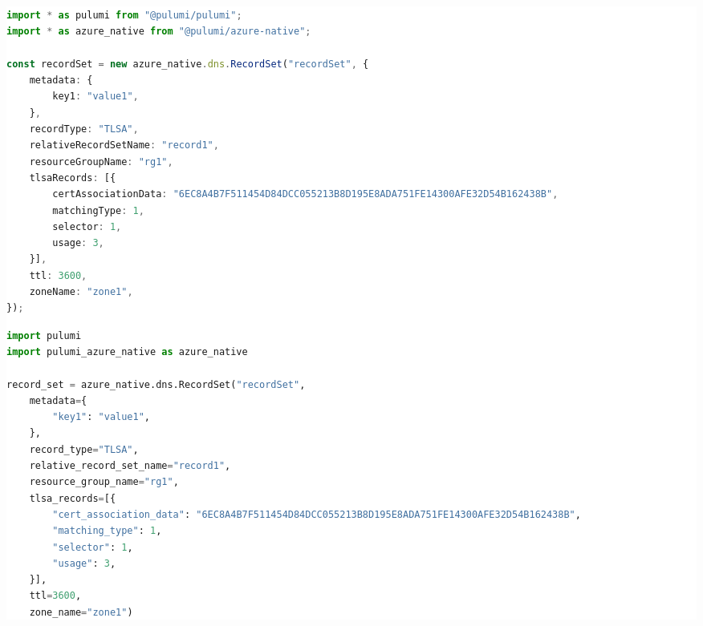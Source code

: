 
<div>
<pulumi-choosable type="language" values="typescript">


```typescript
import * as pulumi from "@pulumi/pulumi";
import * as azure_native from "@pulumi/azure-native";

const recordSet = new azure_native.dns.RecordSet("recordSet", {
    metadata: {
        key1: "value1",
    },
    recordType: "TLSA",
    relativeRecordSetName: "record1",
    resourceGroupName: "rg1",
    tlsaRecords: [{
        certAssociationData: "6EC8A4B7F511454D84DCC055213B8D195E8ADA751FE14300AFE32D54B162438B",
        matchingType: 1,
        selector: 1,
        usage: 3,
    }],
    ttl: 3600,
    zoneName: "zone1",
});

```


</pulumi-choosable>
</div>


<div>
<pulumi-choosable type="language" values="python">


```python
import pulumi
import pulumi_azure_native as azure_native

record_set = azure_native.dns.RecordSet("recordSet",
    metadata={
        "key1": "value1",
    },
    record_type="TLSA",
    relative_record_set_name="record1",
    resource_group_name="rg1",
    tlsa_records=[{
        "cert_association_data": "6EC8A4B7F511454D84DCC055213B8D195E8ADA751FE14300AFE32D54B162438B",
        "matching_type": 1,
        "selector": 1,
        "usage": 3,
    }],
    ttl=3600,
    zone_name="zone1")

```
